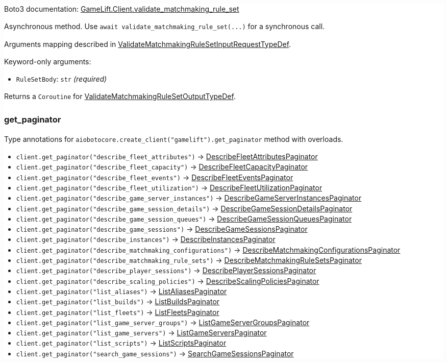 Boto3 documentation:
[GameLift.Client.validate_matchmaking_rule_set](https://boto3.amazonaws.com/v1/documentation/api/latest/reference/services/gamelift.html#GameLift.Client.validate_matchmaking_rule_set)

Asynchronous method. Use `await validate_matchmaking_rule_set(...)` for a
synchronous call.

Arguments mapping described in
[ValidateMatchmakingRuleSetInputRequestTypeDef](./type_defs.md#validatematchmakingrulesetinputrequesttypedef).

Keyword-only arguments:

- `RuleSetBody`: `str` *(required)*

Returns a `Coroutine` for
[ValidateMatchmakingRuleSetOutputTypeDef](./type_defs.md#validatematchmakingrulesetoutputtypedef).

<a id="get_paginator"></a>

### get_paginator

Type annotations for `aiobotocore.create_client("gamelift").get_paginator`
method with overloads.

- `client.get_paginator("describe_fleet_attributes")` ->
  [DescribeFleetAttributesPaginator](./paginators.md#describefleetattributespaginator)
- `client.get_paginator("describe_fleet_capacity")` ->
  [DescribeFleetCapacityPaginator](./paginators.md#describefleetcapacitypaginator)
- `client.get_paginator("describe_fleet_events")` ->
  [DescribeFleetEventsPaginator](./paginators.md#describefleeteventspaginator)
- `client.get_paginator("describe_fleet_utilization")` ->
  [DescribeFleetUtilizationPaginator](./paginators.md#describefleetutilizationpaginator)
- `client.get_paginator("describe_game_server_instances")` ->
  [DescribeGameServerInstancesPaginator](./paginators.md#describegameserverinstancespaginator)
- `client.get_paginator("describe_game_session_details")` ->
  [DescribeGameSessionDetailsPaginator](./paginators.md#describegamesessiondetailspaginator)
- `client.get_paginator("describe_game_session_queues")` ->
  [DescribeGameSessionQueuesPaginator](./paginators.md#describegamesessionqueuespaginator)
- `client.get_paginator("describe_game_sessions")` ->
  [DescribeGameSessionsPaginator](./paginators.md#describegamesessionspaginator)
- `client.get_paginator("describe_instances")` ->
  [DescribeInstancesPaginator](./paginators.md#describeinstancespaginator)
- `client.get_paginator("describe_matchmaking_configurations")` ->
  [DescribeMatchmakingConfigurationsPaginator](./paginators.md#describematchmakingconfigurationspaginator)
- `client.get_paginator("describe_matchmaking_rule_sets")` ->
  [DescribeMatchmakingRuleSetsPaginator](./paginators.md#describematchmakingrulesetspaginator)
- `client.get_paginator("describe_player_sessions")` ->
  [DescribePlayerSessionsPaginator](./paginators.md#describeplayersessionspaginator)
- `client.get_paginator("describe_scaling_policies")` ->
  [DescribeScalingPoliciesPaginator](./paginators.md#describescalingpoliciespaginator)
- `client.get_paginator("list_aliases")` ->
  [ListAliasesPaginator](./paginators.md#listaliasespaginator)
- `client.get_paginator("list_builds")` ->
  [ListBuildsPaginator](./paginators.md#listbuildspaginator)
- `client.get_paginator("list_fleets")` ->
  [ListFleetsPaginator](./paginators.md#listfleetspaginator)
- `client.get_paginator("list_game_server_groups")` ->
  [ListGameServerGroupsPaginator](./paginators.md#listgameservergroupspaginator)
- `client.get_paginator("list_game_servers")` ->
  [ListGameServersPaginator](./paginators.md#listgameserverspaginator)
- `client.get_paginator("list_scripts")` ->
  [ListScriptsPaginator](./paginators.md#listscriptspaginator)
- `client.get_paginator("search_game_sessions")` ->
  [SearchGameSessionsPaginator](./paginators.md#searchgamesessionspaginator)
